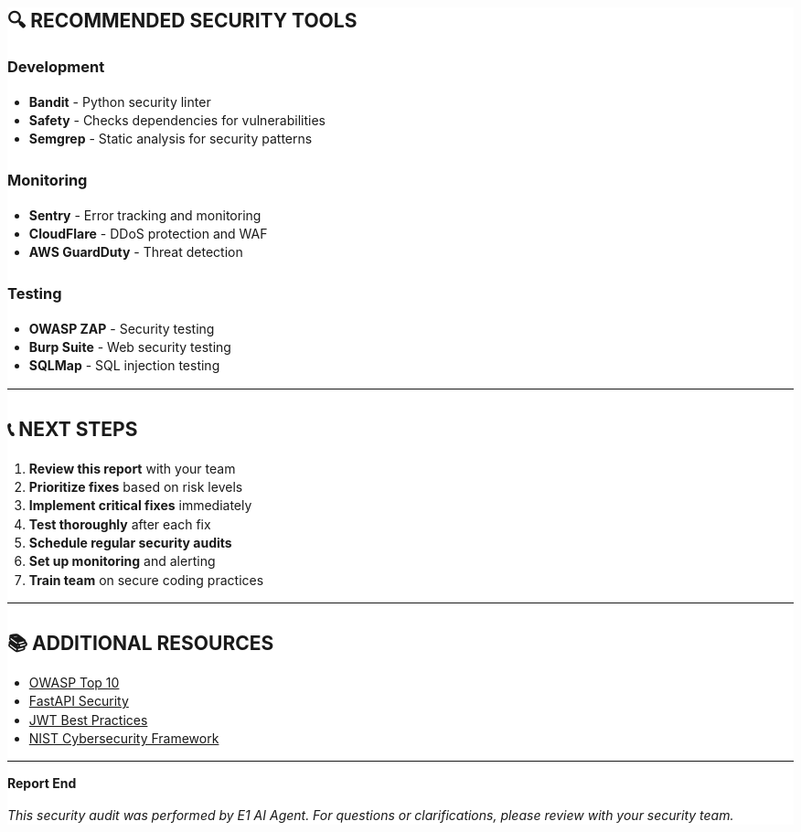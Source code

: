 
## 🔍 RECOMMENDED SECURITY TOOLS

### Development
- **Bandit** - Python security linter
- **Safety** - Checks dependencies for vulnerabilities
- **Semgrep** - Static analysis for security patterns

### Monitoring
- **Sentry** - Error tracking and monitoring
- **CloudFlare** - DDoS protection and WAF
- **AWS GuardDuty** - Threat detection

### Testing
- **OWASP ZAP** - Security testing
- **Burp Suite** - Web security testing
- **SQLMap** - SQL injection testing

---

## 📞 NEXT STEPS

1. **Review this report** with your team
2. **Prioritize fixes** based on risk levels
3. **Implement critical fixes** immediately
4. **Test thoroughly** after each fix
5. **Schedule regular security audits**
6. **Set up monitoring** and alerting
7. **Train team** on secure coding practices

---

## 📚 ADDITIONAL RESOURCES

- [OWASP Top 10](https://owasp.org/www-project-top-ten/)
- [FastAPI Security](https://fastapi.tiangolo.com/tutorial/security/)
- [JWT Best Practices](https://datatracker.ietf.org/doc/html/rfc8725)
- [NIST Cybersecurity Framework](https://www.nist.gov/cyberframework)

---

**Report End**

*This security audit was performed by E1 AI Agent. For questions or clarifications, please review with your security team.*
